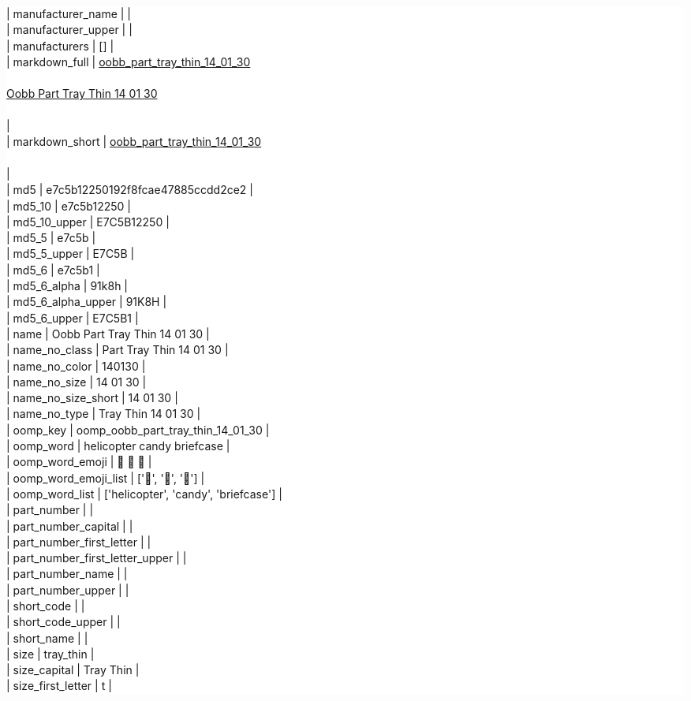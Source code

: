 | manufacturer_name |  |  
| manufacturer_upper |  |  
| manufacturers | [] |  
| markdown_full | [oobb_part_tray_thin_14_01_30](https://github.com/oomlout/oomlout_oomp_current_version_messy/tree/main/parts/oobb_part_tray_thin_14_01_30)<br>[](https://github.com/oomlout/oomlout_oomp_current_version_messy/tree/main/parts/oobb_part_tray_thin_14_01_30)<br>[Oobb Part Tray Thin 14 01 30](https://github.com/oomlout/oomlout_oomp_current_version_messy/tree/main/parts/oobb_part_tray_thin_14_01_30)<br><br> |  
| markdown_short | [oobb_part_tray_thin_14_01_30](https://github.com/oomlout/oomlout_oomp_current_version_messy/tree/main/parts/oobb_part_tray_thin_14_01_30)<br><br> |  
| md5 | e7c5b12250192f8fcae47885ccdd2ce2 |  
| md5_10 | e7c5b12250 |  
| md5_10_upper | E7C5B12250 |  
| md5_5 | e7c5b |  
| md5_5_upper | E7C5B |  
| md5_6 | e7c5b1 |  
| md5_6_alpha | 91k8h |  
| md5_6_alpha_upper | 91K8H |  
| md5_6_upper | E7C5B1 |  
| name | Oobb Part Tray Thin 14 01 30 |  
| name_no_class | Part Tray Thin 14 01 30 |  
| name_no_color | 140130 |  
| name_no_size | 14 01 30 |  
| name_no_size_short | 14 01 30 |  
| name_no_type | Tray Thin 14 01 30 |  
| oomp_key | oomp_oobb_part_tray_thin_14_01_30 |  
| oomp_word | helicopter candy briefcase |  
| oomp_word_emoji | :helicopter: :candy: :briefcase: |  
| oomp_word_emoji_list | [':helicopter:', ':candy:', ':briefcase:'] |  
| oomp_word_list | ['helicopter', 'candy', 'briefcase'] |  
| part_number |  |  
| part_number_capital |  |  
| part_number_first_letter |  |  
| part_number_first_letter_upper |  |  
| part_number_name |  |  
| part_number_upper |  |  
| short_code |  |  
| short_code_upper |  |  
| short_name |  |  
| size | tray_thin |  
| size_capital | Tray Thin |  
| size_first_letter | t |  